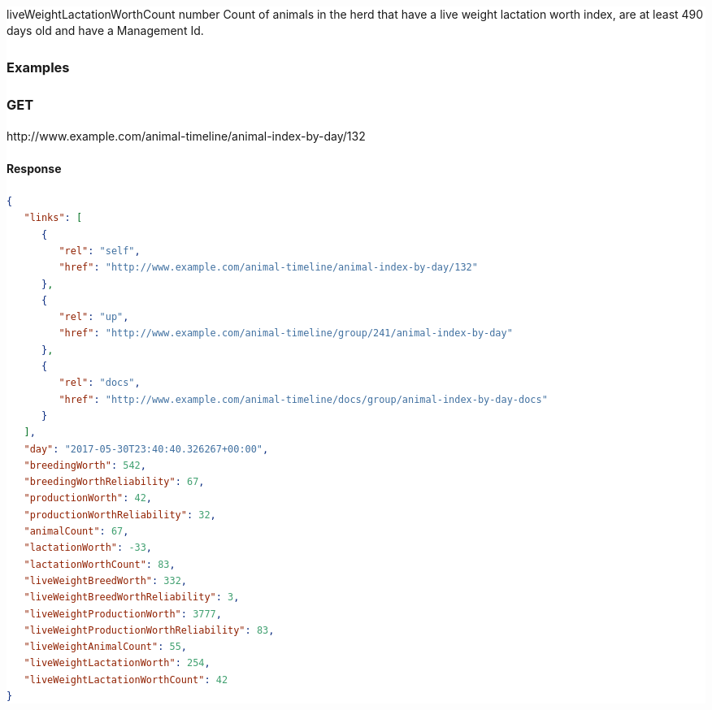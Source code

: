 <tr>
                <td>liveWeightLactationWorthCount</td>
                <td>number</td>
                <td>Count of animals in the herd that have a live weight lactation worth index, are at least 490 days old and have a Management Id.</td>
                <td></td>
                <td class="boolean"></td>
</tr>
</table>











<h3>Examples</h3>

<h3>GET</h3>
http://www.example.com/animal-timeline/animal-index-by-day/132


<h4>Response</h4>

```json
{
   "links": [
      {
         "rel": "self",
         "href": "http://www.example.com/animal-timeline/animal-index-by-day/132"
      },
      {
         "rel": "up",
         "href": "http://www.example.com/animal-timeline/group/241/animal-index-by-day"
      },
      {
         "rel": "docs",
         "href": "http://www.example.com/animal-timeline/docs/group/animal-index-by-day-docs"
      }
   ],
   "day": "2017-05-30T23:40:40.326267+00:00",
   "breedingWorth": 542,
   "breedingWorthReliability": 67,
   "productionWorth": 42,
   "productionWorthReliability": 32,
   "animalCount": 67,
   "lactationWorth": -33,
   "lactationWorthCount": 83,
   "liveWeightBreedWorth": 332,
   "liveWeightBreedWorthReliability": 3,
   "liveWeightProductionWorth": 3777,
   "liveWeightProductionWorthReliability": 83,
   "liveWeightAnimalCount": 55,
   "liveWeightLactationWorth": 254,
   "liveWeightLactationWorthCount": 42
}
```

